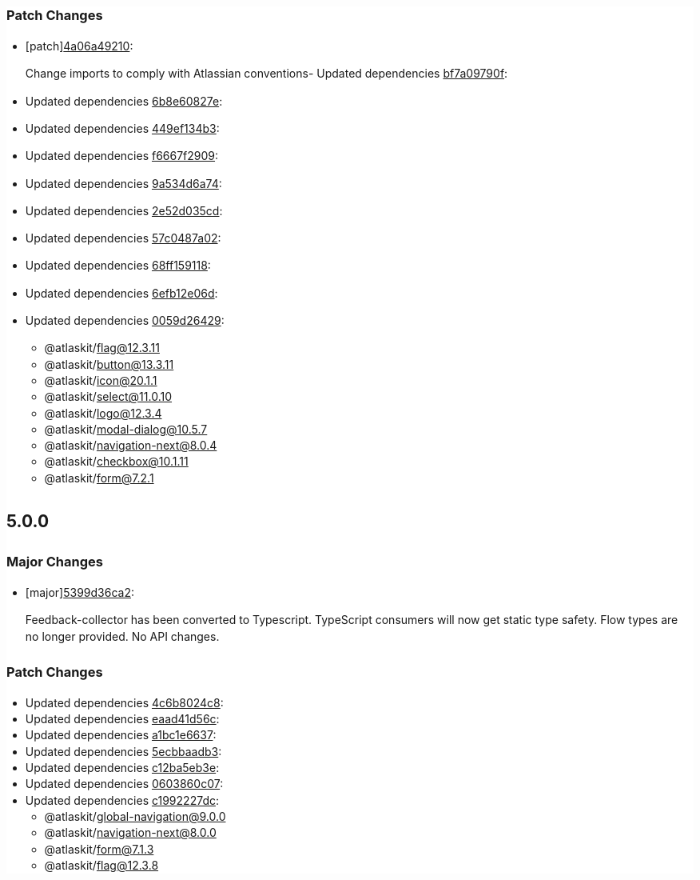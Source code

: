 ### Patch Changes

- [patch][4a06a49210](https://bitbucket.org/atlassian/atlassian-frontend/commits/4a06a49210):

  Change imports to comply with Atlassian conventions- Updated dependencies
  [bf7a09790f](https://bitbucket.org/atlassian/atlassian-frontend/commits/bf7a09790f):

- Updated dependencies
  [6b8e60827e](https://bitbucket.org/atlassian/atlassian-frontend/commits/6b8e60827e):
- Updated dependencies
  [449ef134b3](https://bitbucket.org/atlassian/atlassian-frontend/commits/449ef134b3):
- Updated dependencies
  [f6667f2909](https://bitbucket.org/atlassian/atlassian-frontend/commits/f6667f2909):
- Updated dependencies
  [9a534d6a74](https://bitbucket.org/atlassian/atlassian-frontend/commits/9a534d6a74):
- Updated dependencies
  [2e52d035cd](https://bitbucket.org/atlassian/atlassian-frontend/commits/2e52d035cd):
- Updated dependencies
  [57c0487a02](https://bitbucket.org/atlassian/atlassian-frontend/commits/57c0487a02):
- Updated dependencies
  [68ff159118](https://bitbucket.org/atlassian/atlassian-frontend/commits/68ff159118):
- Updated dependencies
  [6efb12e06d](https://bitbucket.org/atlassian/atlassian-frontend/commits/6efb12e06d):
- Updated dependencies
  [0059d26429](https://bitbucket.org/atlassian/atlassian-frontend/commits/0059d26429):
  - @atlaskit/flag@12.3.11
  - @atlaskit/button@13.3.11
  - @atlaskit/icon@20.1.1
  - @atlaskit/select@11.0.10
  - @atlaskit/logo@12.3.4
  - @atlaskit/modal-dialog@10.5.7
  - @atlaskit/navigation-next@8.0.4
  - @atlaskit/checkbox@10.1.11
  - @atlaskit/form@7.2.1

## 5.0.0

### Major Changes

- [major][5399d36ca2](https://bitbucket.org/atlassian/atlassian-frontend/commits/5399d36ca2):

  Feedback-collector has been converted to Typescript. TypeScript consumers will now get static type
  safety. Flow types are no longer provided. No API changes.

### Patch Changes

- Updated dependencies
  [4c6b8024c8](https://bitbucket.org/atlassian/atlassian-frontend/commits/4c6b8024c8):
- Updated dependencies
  [eaad41d56c](https://bitbucket.org/atlassian/atlassian-frontend/commits/eaad41d56c):
- Updated dependencies
  [a1bc1e6637](https://bitbucket.org/atlassian/atlassian-frontend/commits/a1bc1e6637):
- Updated dependencies
  [5ecbbaadb3](https://bitbucket.org/atlassian/atlassian-frontend/commits/5ecbbaadb3):
- Updated dependencies
  [c12ba5eb3e](https://bitbucket.org/atlassian/atlassian-frontend/commits/c12ba5eb3e):
- Updated dependencies
  [0603860c07](https://bitbucket.org/atlassian/atlassian-frontend/commits/0603860c07):
- Updated dependencies
  [c1992227dc](https://bitbucket.org/atlassian/atlassian-frontend/commits/c1992227dc):
  - @atlaskit/global-navigation@9.0.0
  - @atlaskit/navigation-next@8.0.0
  - @atlaskit/form@7.1.3
  - @atlaskit/flag@12.3.8